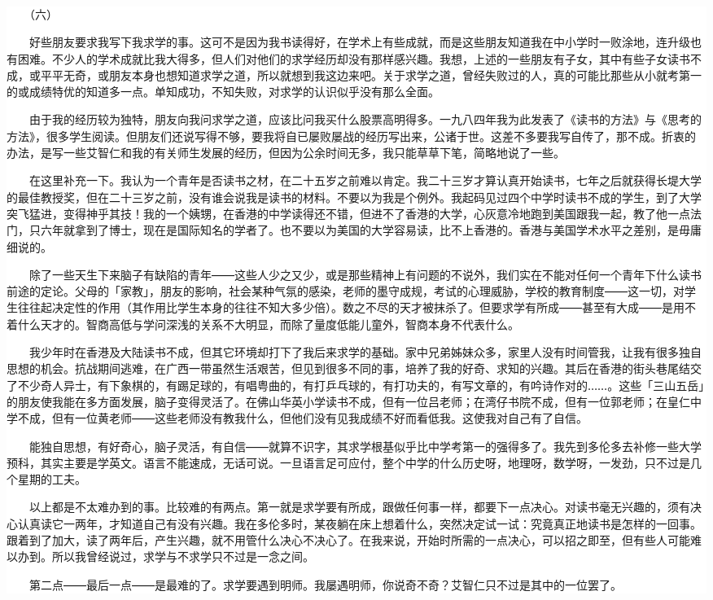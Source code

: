 



　　（六）


　　好些朋友要求我写下我求学的事。这可不是因为我书读得好，在学术上有些成就，而是这些朋友知道我在中小学时一败涂地，连升级也有困难。不少人的学术成就比我大得多，但人们对他们的求学经历却没有那样感兴趣。我想，上述的一些朋友有子女，其中有些子女读书不成，或平平无奇，或朋友本身也想知道求学之道，所以就想到我这边来吧。关于求学之道，曾经失败过的人，真的可能比那些从小就考第一的或成绩特优的知道多一点。单知成功，不知失败，对求学的认识似乎没有那么全面。

　　由于我的经历较为独特，朋友向我问求学之道，应该比问我买什么股票高明得多。一九八四年我为此发表了《读书的方法》与《思考的方法》，很多学生阅读。但朋友们还说写得不够，要我将自已屡败屡战的经历写出来，公诸于世。这差不多要我写自传了，那不成。折衷的办法，是写一些艾智仁和我的有关师生发展的经历，但因为公余时间无多，我只能草草下笔，简略地说了一些。

　　在这里补充一下。我认为一个青年是否读书之材，在二十五岁之前难以肯定。我二十三岁才算认真开始读书，七年之后就获得长堤大学的最佳教授奖，但在二十三岁之前，没有谁会说我是读书的材料。不要以为我是个例外。我起码见过四个中学时读书不成的学生，到了大学突飞猛进，变得神乎其技！我的一个姨甥，在香港的中学读得还不错，但进不了香港的大学，心灰意冷地跑到美国跟我一起，教了他一点法门，只六年就拿到了博士，现在是国际知名的学者了。也不要以为美国的大学容易读，比不上香港的。香港与美国学术水平之差别，是毋庸细说的。

　　除了一些天生下来脑子有缺陷的青年——这些人少之又少，或是那些精神上有问题的不说外，我们实在不能对任何一个青年下什么读书前途的定论。父母的「家教」，朋友的影响，社会某种气氛的感染，老师的墨守成规，考试的心理威胁，学校的教育制度——这一切，对学生往往起决定性的作用（其作用比学生本身的往往不知大多少倍）。数之不尽的天才被抹杀了。但要求学有所成——甚至有大成——是用不着什么天才的。智商高低与学问深浅的关系不大明显，而除了量度低能儿童外，智商本身不代表什么。

　　我少年时在香港及大陆读书不成，但其它环境却打下了我后来求学的基础。家中兄弟姊妹众多，家里人没有时间管我，让我有很多独自思想的机会。抗战期间逃难，在广西一带虽然生活艰苦，但见到很多不同的事，培养了我的好奇、求知的兴趣。其后在香港的街头巷尾结交了不少奇人异士，有下象棋的，有踢足球的，有唱粤曲的，有打乒乓球的，有打功夫的，有写文章的，有吟诗作对的……。这些「三山五岳」的朋友使我能在多方面发展，脑子变得灵活了。在佛山华英小学读书不成，但有一位吕老师；在湾仔书院不成，但有一位郭老师；在皇仁中学不成，但有一位黄老师——这些老师没有教我什么，但他们没有见我成绩不好而看低我。这使我对自己有了自信。

　　能独自思想，有好奇心，脑子灵活，有自信——就算不识字，其求学根基似乎比中学考第一的强得多了。我先到多伦多去补修一些大学预科，其实主要是学英文。语言不能速成，无话可说。一旦语言足可应付，整个中学的什么历史呀，地理呀，数学呀，一发劲，只不过是几个星期的工夫。

　　以上都是不太难办到的事。比较难的有两点。第一就是求学要有所成，跟做任何事一样，都要下一点决心。对读书毫无兴趣的，须有决心认真读它一两年，才知道自己有没有兴趣。我在多伦多时，某夜躺在床上想着什么，突然决定试一试：究竟真正地读书是怎样的一回事。跟着到了加大，读了两年后，产生兴趣，就不用管什么决心不决心了。在我来说，开始时所需的一点决心，可以招之即至，但有些人可能难以办到。所以我曾经说过，求学与不求学只不过是一念之间。

　　第二点——最后一点——是最难的了。求学要遇到明师。我屡遇明师，你说奇不奇？艾智仁只不过是其中的一位罢了。


